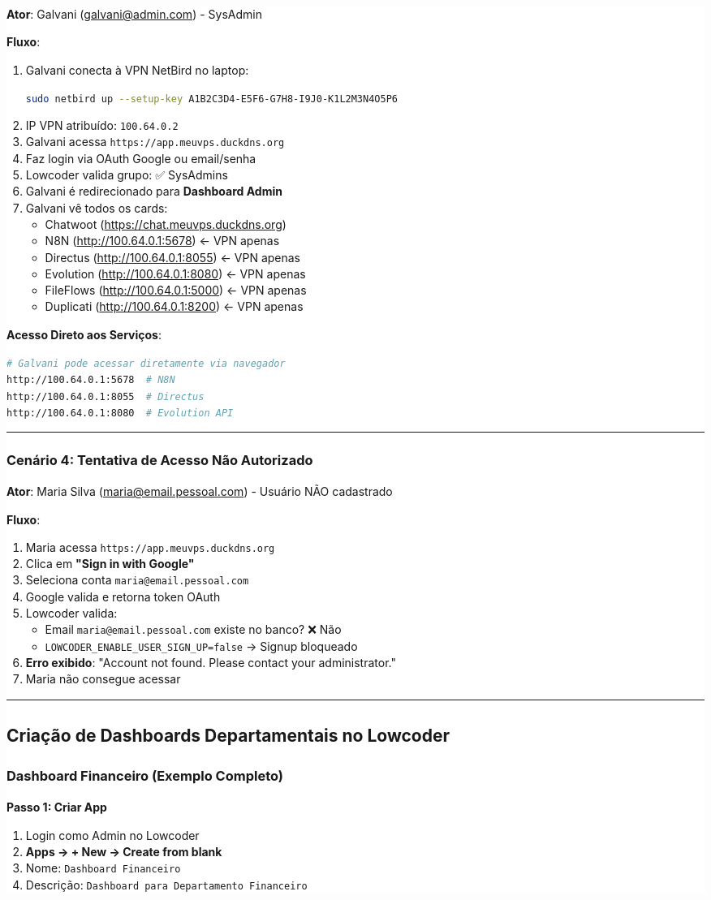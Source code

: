 **Ator**: Galvani (galvani@admin.com) - SysAdmin

**Fluxo**:
1. Galvani conecta à VPN NetBird no laptop:
   ```bash
   sudo netbird up --setup-key A1B2C3D4-E5F6-G7H8-I9J0-K1L2M3N4O5P6
   ```
2. IP VPN atribuído: `100.64.0.2`
3. Galvani acessa `https://app.meuvps.duckdns.org`
4. Faz login via OAuth Google ou email/senha
5. Lowcoder valida grupo: ✅ SysAdmins
6. Galvani é redirecionado para **Dashboard Admin**
7. Galvani vê todos os cards:
   - Chatwoot (https://chat.meuvps.duckdns.org)
   - N8N (http://100.64.0.1:5678) ← VPN apenas
   - Directus (http://100.64.0.1:8055) ← VPN apenas
   - Evolution (http://100.64.0.1:8080) ← VPN apenas
   - FileFlows (http://100.64.0.1:5000) ← VPN apenas
   - Duplicati (http://100.64.0.1:8200) ← VPN apenas

**Acesso Direto aos Serviços**:
```bash
# Galvani pode acessar diretamente via navegador
http://100.64.0.1:5678  # N8N
http://100.64.0.1:8055  # Directus
http://100.64.0.1:8080  # Evolution API
```

---

### Cenário 4: Tentativa de Acesso Não Autorizado

**Ator**: Maria Silva (maria@email.pessoal.com) - Usuário NÃO cadastrado

**Fluxo**:
1. Maria acessa `https://app.meuvps.duckdns.org`
2. Clica em **"Sign in with Google"**
3. Seleciona conta `maria@email.pessoal.com`
4. Google valida e retorna token OAuth
5. Lowcoder valida:
   - Email `maria@email.pessoal.com` existe no banco? ❌ Não
   - `LOWCODER_ENABLE_USER_SIGN_UP=false` → Signup bloqueado
6. **Erro exibido**: "Account not found. Please contact your administrator."
7. Maria não consegue acessar

---

## Criação de Dashboards Departamentais no Lowcoder

### Dashboard Financeiro (Exemplo Completo)

**Passo 1: Criar App**
1. Login como Admin no Lowcoder
2. **Apps → + New → Create from blank**
3. Nome: `Dashboard Financeiro`
4. Descrição: `Dashboard para Departamento Financeiro`
